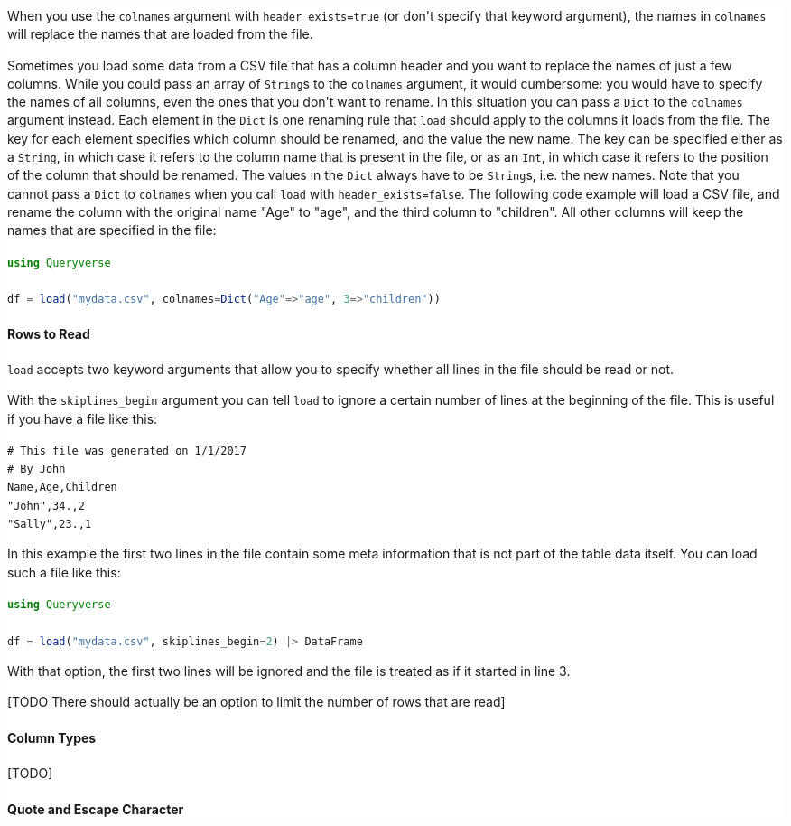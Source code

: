 When you use the `colnames` argument with `header_exists=true` (or don't specify that keyword argument), the names in `colnames` will replace the names that are loaded from the file.

Sometimes you load some data from a CSV file that has a column header and you want to replace the names of just a few columns. While you could pass an array of `String`s to the `colnames` argument, it would cumbersome: you would have to specify the names of all columns, even the ones that you don't want to rename. In this situation you can pass a `Dict` to the `colnames` argument instead. Each element in the `Dict` is one renaming rule that `load` should apply to the columns it loads from the file. The key for each element specifies which column should be renamed, and the value the new name. The key can be specified either as a `String`, in which case it refers to the column name that is present in the file, or as an `Int`, in which case it refers to the position of the column that should be renamed. The values in the `Dict` always have to be `String`s, i.e. the new names. Note that you cannot pass a `Dict` to `colnames` when you call `load` with `header_exists=false`. The following code example will load a CSV file, and rename the column with the original name "Age" to "age", and the third column to "children". All other columns will keep the names that are specified in the file:

```julia
using Queryverse

df = load("mydata.csv", colnames=Dict("Age"=>"age", 3=>"children"))
```

#### Rows to Read

`load` accepts two keyword arguments that allow you to specify whether all lines in the file should be read or not.

With the `skiplines_begin` argument you can tell `load` to ignore a certain number of lines at the beginning of the file. This is useful if you have a file like this:

```
# This file was generated on 1/1/2017
# By John
Name,Age,Children
"John",34.,2
"Sally",23.,1
```

In this example the first two lines in the file contain some meta information that is not part of the table data itself. You can load such a file like this:

```julia
using Queryverse

df = load("mydata.csv", skiplines_begin=2) |> DataFrame
```

With that option, the first two lines will be ignored and the file is treated as if it started in line 3.

[TODO There should actually be an option to limit the number of rows that are read]

#### Column Types

[TODO]

#### Quote and Escape Character
